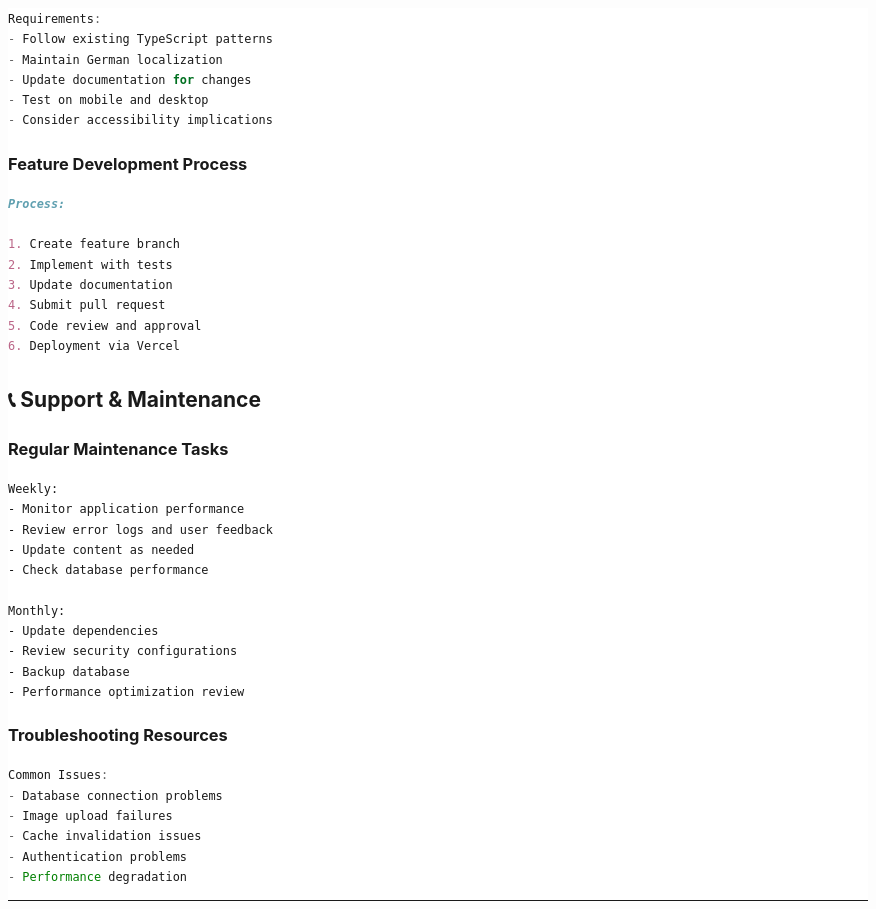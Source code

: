 ```typescript
Requirements:
- Follow existing TypeScript patterns
- Maintain German localization
- Update documentation for changes
- Test on mobile and desktop
- Consider accessibility implications
```

### Feature Development Process

```markdown
Process:

1. Create feature branch
2. Implement with tests
3. Update documentation
4. Submit pull request
5. Code review and approval
6. Deployment via Vercel
```

## 📞 Support & Maintenance

### Regular Maintenance Tasks

```bash
Weekly:
- Monitor application performance
- Review error logs and user feedback
- Update content as needed
- Check database performance

Monthly:
- Update dependencies
- Review security configurations
- Backup database
- Performance optimization review
```

### Troubleshooting Resources

```typescript
Common Issues:
- Database connection problems
- Image upload failures
- Cache invalidation issues
- Authentication problems
- Performance degradation
```

---
